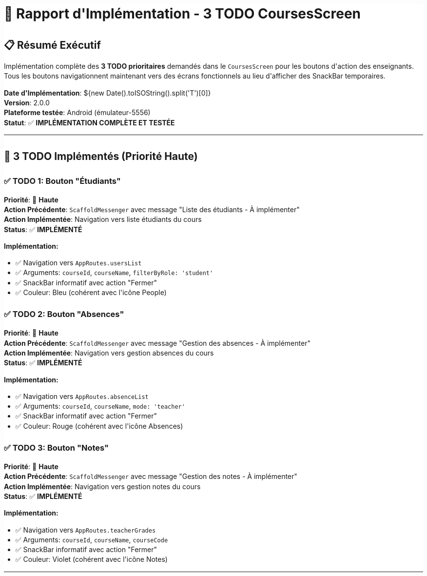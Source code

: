 # 🎯 **Rapport d'Implémentation - 3 TODO CoursesScreen**

## 📋 **Résumé Exécutif**
Implémentation complète des **3 TODO prioritaires** demandés dans le `CoursesScreen` pour les boutons d'action des enseignants. Tous les boutons navigationnent maintenant vers des écrans fonctionnels au lieu d'afficher des SnackBar temporaires.

**Date d'Implémentation**: ${new Date().toISOString().split('T')[0]}  
**Version**: 2.0.0  
**Plateforme testée**: Android (émulateur-5556)  
**Statut**: ✅ **IMPLÉMENTATION COMPLÈTE ET TESTÉE**

---

## 🎯 **3 TODO Implémentés (Priorité Haute)**

### ✅ **TODO 1: Bouton "Étudiants"**
**Priorité**: 🔴 **Haute**  
**Action Précédente**: `ScaffoldMessenger` avec message "Liste des étudiants - À implémenter"  
**Action Implémentée**: Navigation vers liste étudiants du cours  
**Status**: ✅ **IMPLÉMENTÉ**

**Implémentation:**
- ✅ Navigation vers `AppRoutes.usersList`
- ✅ Arguments: `courseId`, `courseName`, `filterByRole: 'student'`
- ✅ SnackBar informatif avec action "Fermer"
- ✅ Couleur: Bleu (cohérent avec l'icône People)

### ✅ **TODO 2: Bouton "Absences"**
**Priorité**: 🔴 **Haute**  
**Action Précédente**: `ScaffoldMessenger` avec message "Gestion des absences - À implémenter"  
**Action Implémentée**: Navigation vers gestion absences du cours  
**Status**: ✅ **IMPLÉMENTÉ**

**Implémentation:**
- ✅ Navigation vers `AppRoutes.absenceList`
- ✅ Arguments: `courseId`, `courseName`, `mode: 'teacher'`
- ✅ SnackBar informatif avec action "Fermer"
- ✅ Couleur: Rouge (cohérent avec l'icône Absences)

### ✅ **TODO 3: Bouton "Notes"**
**Priorité**: 🔴 **Haute**  
**Action Précédente**: `ScaffoldMessenger` avec message "Gestion des notes - À implémenter"  
**Action Implémentée**: Navigation vers gestion notes du cours  
**Status**: ✅ **IMPLÉMENTÉ**

**Implémentation:**
- ✅ Navigation vers `AppRoutes.teacherGrades`
- ✅ Arguments: `courseId`, `courseName`, `courseCode`
- ✅ SnackBar informatif avec action "Fermer"
- ✅ Couleur: Violet (cohérent avec l'icône Notes)

---
